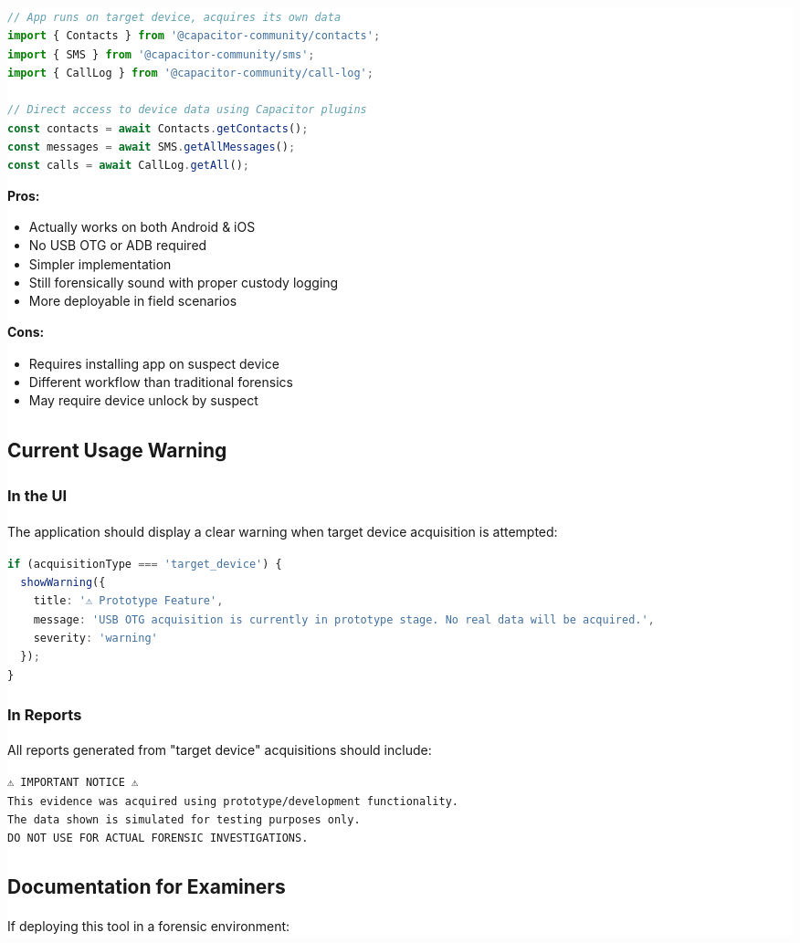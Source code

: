 ```typescript
// App runs on target device, acquires its own data
import { Contacts } from '@capacitor-community/contacts';
import { SMS } from '@capacitor-community/sms';
import { CallLog } from '@capacitor-community/call-log';

// Direct access to device data using Capacitor plugins
const contacts = await Contacts.getContacts();
const messages = await SMS.getAllMessages();
const calls = await CallLog.getAll();
```

**Pros:**
- Actually works on both Android & iOS
- No USB OTG or ADB required
- Simpler implementation
- Still forensically sound with proper custody logging
- More deployable in field scenarios

**Cons:**
- Requires installing app on suspect device
- Different workflow than traditional forensics
- May require device unlock by suspect

## Current Usage Warning

### In the UI

The application should display a clear warning when target device acquisition is attempted:

```typescript
if (acquisitionType === 'target_device') {
  showWarning({
    title: '⚠️ Prototype Feature',
    message: 'USB OTG acquisition is currently in prototype stage. No real data will be acquired.',
    severity: 'warning'
  });
}
```

### In Reports

All reports generated from "target device" acquisitions should include:

```
⚠️ IMPORTANT NOTICE ⚠️
This evidence was acquired using prototype/development functionality.
The data shown is simulated for testing purposes only.
DO NOT USE FOR ACTUAL FORENSIC INVESTIGATIONS.
```

## Documentation for Examiners

If deploying this tool in a forensic environment:
